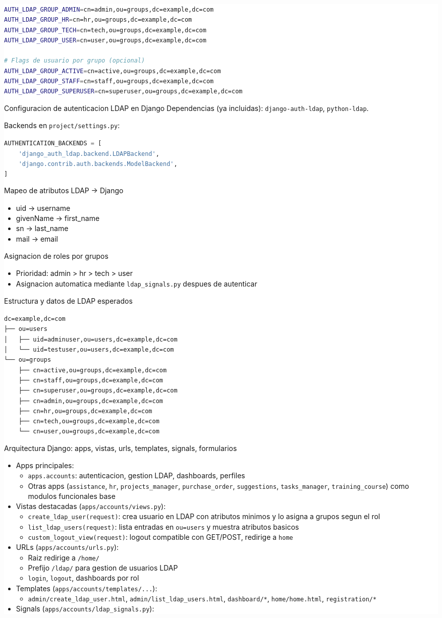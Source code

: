 ```bash
AUTH_LDAP_GROUP_ADMIN=cn=admin,ou=groups,dc=example,dc=com
AUTH_LDAP_GROUP_HR=cn=hr,ou=groups,dc=example,dc=com
AUTH_LDAP_GROUP_TECH=cn=tech,ou=groups,dc=example,dc=com
AUTH_LDAP_GROUP_USER=cn=user,ou=groups,dc=example,dc=com

# Flags de usuario por grupo (opcional)
AUTH_LDAP_GROUP_ACTIVE=cn=active,ou=groups,dc=example,dc=com
AUTH_LDAP_GROUP_STAFF=cn=staff,ou=groups,dc=example,dc=com
AUTH_LDAP_GROUP_SUPERUSER=cn=superuser,ou=groups,dc=example,dc=com
```

Configuracion de autenticacion LDAP en Django
Dependencias (ya incluidas): `django-auth-ldap`, `python-ldap`.

Backends en `project/settings.py`:
```python
AUTHENTICATION_BACKENDS = [
    'django_auth_ldap.backend.LDAPBackend',
    'django.contrib.auth.backends.ModelBackend',
]
```

Mapeo de atributos LDAP → Django
- uid → username
- givenName → first_name
- sn → last_name
- mail → email

Asignacion de roles por grupos
- Prioridad: admin > hr > tech > user
- Asignacion automatica mediante `ldap_signals.py` despues de autenticar

Estructura y datos de LDAP esperados
```
dc=example,dc=com
├── ou=users
│   ├── uid=adminuser,ou=users,dc=example,dc=com
│   └── uid=testuser,ou=users,dc=example,dc=com
└── ou=groups
    ├── cn=active,ou=groups,dc=example,dc=com
    ├── cn=staff,ou=groups,dc=example,dc=com
    ├── cn=superuser,ou=groups,dc=example,dc=com
    ├── cn=admin,ou=groups,dc=example,dc=com
    ├── cn=hr,ou=groups,dc=example,dc=com
    ├── cn=tech,ou=groups,dc=example,dc=com
    └── cn=user,ou=groups,dc=example,dc=com
```

Arquitectura Django: apps, vistas, urls, templates, signals, formularios
- Apps principales:
  - `apps.accounts`: autenticacion, gestion LDAP, dashboards, perfiles
  - Otras apps (`assistance`, `hr`, `projects_manager`, `purchase_order`, `suggestions`, `tasks_manager`, `training_course`) como modulos funcionales base
- Vistas destacadas (`apps/accounts/views.py`):
  - `create_ldap_user(request)`: crea usuario en LDAP con atributos minimos y lo asigna a grupos segun el rol
  - `list_ldap_users(request)`: lista entradas en `ou=users` y muestra atributos basicos
  - `custom_logout_view(request)`: logout compatible con GET/POST, redirige a `home`
- URLs (`apps/accounts/urls.py`):
  - Raiz redirige a `/home/`
  - Prefijo `/ldap/` para gestion de usuarios LDAP
  - `login`, `logout`, dashboards por rol
- Templates (`apps/accounts/templates/...`):
  - `admin/create_ldap_user.html`, `admin/list_ldap_users.html`, `dashboard/*`, `home/home.html`, `registration/*`
- Signals (`apps/accounts/ldap_signals.py`):